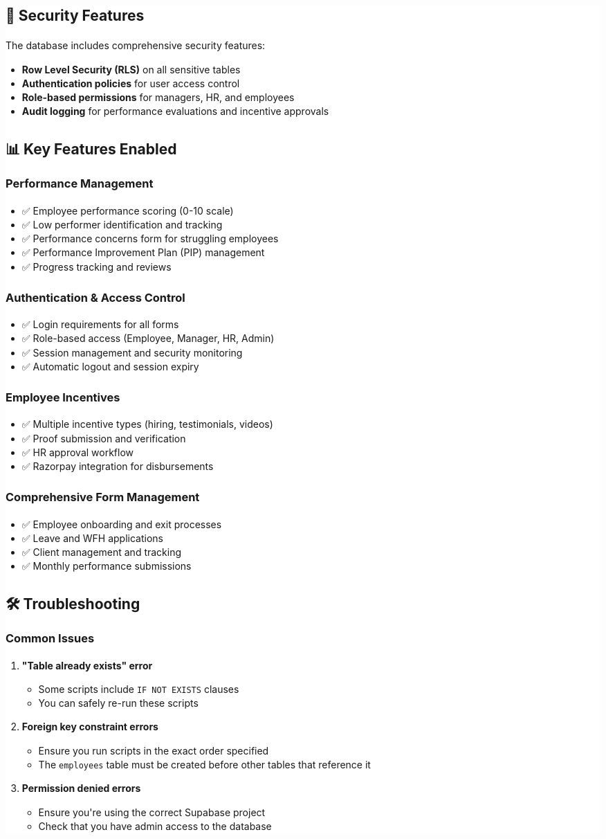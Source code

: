 ## 🔐 Security Features

The database includes comprehensive security features:

- **Row Level Security (RLS)** on all sensitive tables
- **Authentication policies** for user access control
- **Role-based permissions** for managers, HR, and employees
- **Audit logging** for performance evaluations and incentive approvals

## 📊 Key Features Enabled

### Performance Management
- ✅ Employee performance scoring (0-10 scale)
- ✅ Low performer identification and tracking
- ✅ Performance concerns form for struggling employees
- ✅ Performance Improvement Plan (PIP) management
- ✅ Progress tracking and reviews

### Authentication & Access Control
- ✅ Login requirements for all forms
- ✅ Role-based access (Employee, Manager, HR, Admin)
- ✅ Session management and security monitoring
- ✅ Automatic logout and session expiry

### Employee Incentives
- ✅ Multiple incentive types (hiring, testimonials, videos)
- ✅ Proof submission and verification
- ✅ HR approval workflow
- ✅ Razorpay integration for disbursements

### Comprehensive Form Management
- ✅ Employee onboarding and exit processes
- ✅ Leave and WFH applications
- ✅ Client management and tracking
- ✅ Monthly performance submissions

## 🛠️ Troubleshooting

### Common Issues

1. **"Table already exists" error**
   - Some scripts include `IF NOT EXISTS` clauses
   - You can safely re-run these scripts

2. **Foreign key constraint errors**
   - Ensure you run scripts in the exact order specified
   - The `employees` table must be created before other tables that reference it

3. **Permission denied errors**
   - Ensure you're using the correct Supabase project
   - Check that you have admin access to the database
